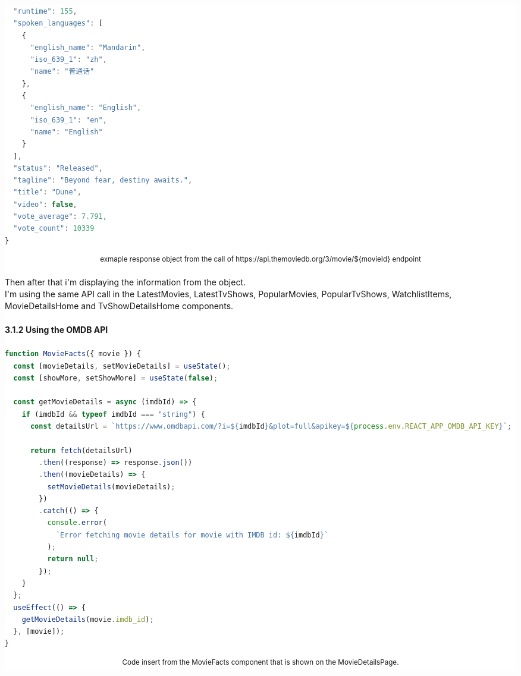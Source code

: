 ```js
  "runtime": 155,
  "spoken_languages": [
    {
      "english_name": "Mandarin",
      "iso_639_1": "zh",
      "name": "普通话"
    },
    {
      "english_name": "English",
      "iso_639_1": "en",
      "name": "English"
    }
  ],
  "status": "Released",
  "tagline": "Beyond fear, destiny awaits.",
  "title": "Dune",
  "video": false,
  "vote_average": 7.791,
  "vote_count": 10339
}
```
<p align="center">
    <sup>exmaple response object from the call of https://api.themoviedb.org/3/movie/${movieId} endpoint</sup>
</p>  

Then after that i'm displaying the information from the object.\
I'm using the same API call in the LatestMovies, LatestTvShows, PopularMovies, PopularTvShows, WatchlistItems, MovieDetailsHome and TvShowDetailsHome components.

#### 3.1.2 Using the OMDB API
```jsx
function MovieFacts({ movie }) {
  const [movieDetails, setMovieDetails] = useState();
  const [showMore, setShowMore] = useState(false);

  const getMovieDetails = async (imdbId) => {
    if (imdbId && typeof imdbId === "string") {
      const detailsUrl = `https://www.omdbapi.com/?i=${imdbId}&plot=full&apikey=${process.env.REACT_APP_OMDB_API_KEY}`;

      return fetch(detailsUrl)
        .then((response) => response.json())
        .then((movieDetails) => {
          setMovieDetails(movieDetails);
        })
        .catch(() => {
          console.error(
            `Error fetching movie details for movie with IMDB id: ${imdbId}`
          );
          return null;
        });
    }
  };
  useEffect(() => {
    getMovieDetails(movie.imdb_id);
  }, [movie]);
}
```
<p align="center">
    <sup>Code insert from the MovieFacts component that is shown on the MovieDetailsPage.</sup>
</p>
